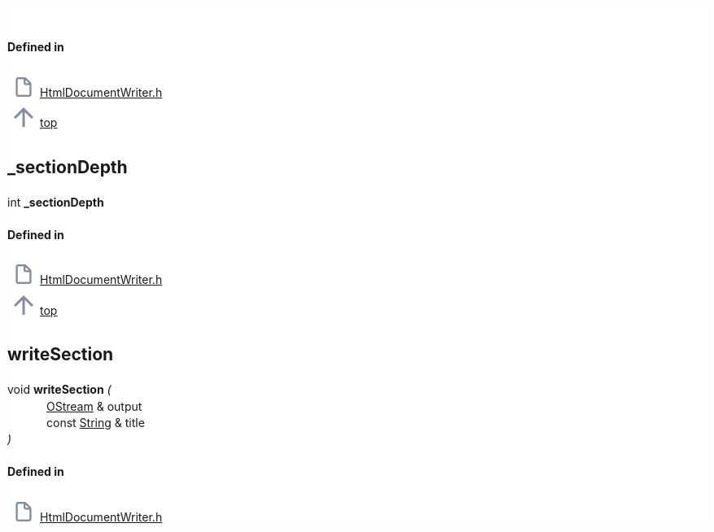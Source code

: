 </span>
<br/>
<a id="defined-in"></a>
<h4>Defined in</h4>
<span class="icon-list-item"><a href="https://github.com/CharlesCarley/MdDox/blob/master/Source/MdDoxTree/HtmlDocumentWriter.h#L30" class="icon-list-item"><img src="../images/file.svg" class="icon-list-item"/><span class="icon-list-item">HtmlDocumentWriter.h</span>
</a>
</span>
<br/>
<span class="icon-list-item"><a href="#htmldocumentwriter" class="icon-list-item"><img src="../images/jumpToTop.svg" class="icon-list-item"/><span class="icon-list-item">top</span>
</a>
</span>
<a id="_sectiondepth"></a>
<h2>_sectionDepth</h2>
<span class="inline-text">int</span>
<span class="bold-text"><b>_sectionDepth</b></span>
<br/>
<a id="defined-in"></a>
<h4>Defined in</h4>
<span class="icon-list-item"><a href="https://github.com/CharlesCarley/MdDox/blob/master/Source/MdDoxTree/HtmlDocumentWriter.h#L32" class="icon-list-item"><img src="../images/file.svg" class="icon-list-item"/><span class="icon-list-item">HtmlDocumentWriter.h</span>
</a>
</span>
<br/>
<span class="icon-list-item"><a href="#htmldocumentwriter" class="icon-list-item"><img src="../images/jumpToTop.svg" class="icon-list-item"/><span class="icon-list-item">top</span>
</a>
</span>
<br/>
<a id="writesection"></a>
<h2>writeSection</h2>
<span class="inline-text">void</span>
<span class="bold-text"><b>writeSection</b></span>
<span class="italic-text"><i>(</i></span>
<div class="paragraph">
<span class="paragraph"><img src="../images/horSpace24px.svg"/><a href="a00986.md#ostream">OStream</a>
<span class="inline-text"> &amp;</span>
<span class="inline-text">output</span>
</span>
</div>
<div class="paragraph">
<span class="paragraph"><img src="../images/horSpace24px.svg"/><span class="inline-text">const </span>
<a href="a00986.md#string">String</a>
<span class="inline-text"> &amp;</span>
<span class="inline-text">title</span>
</span>
</div>
<span class="italic-text"><i>)</i></span>
<a id="defined-in"></a>
<h4>Defined in</h4>
<span class="icon-list-item"><a href="https://github.com/CharlesCarley/MdDox/blob/master/Source/MdDoxTree/HtmlDocumentWriter.h#L35" class="icon-list-item"><img src="../images/file.svg" class="icon-list-item"/><span class="icon-list-item">HtmlDocumentWriter.h</span>